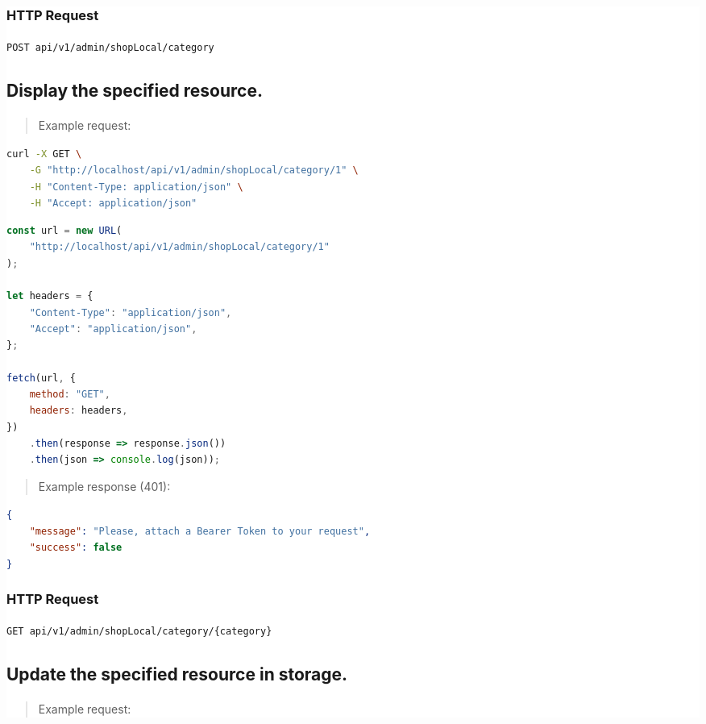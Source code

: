 

### HTTP Request
`POST api/v1/admin/shopLocal/category`





## Display the specified resource.

> Example request:

```bash
curl -X GET \
    -G "http://localhost/api/v1/admin/shopLocal/category/1" \
    -H "Content-Type: application/json" \
    -H "Accept: application/json"
```

```javascript
const url = new URL(
    "http://localhost/api/v1/admin/shopLocal/category/1"
);

let headers = {
    "Content-Type": "application/json",
    "Accept": "application/json",
};

fetch(url, {
    method: "GET",
    headers: headers,
})
    .then(response => response.json())
    .then(json => console.log(json));
```


> Example response (401):

```json
{
    "message": "Please, attach a Bearer Token to your request",
    "success": false
}
```

### HTTP Request
`GET api/v1/admin/shopLocal/category/{category}`





## Update the specified resource in storage.

> Example request:
